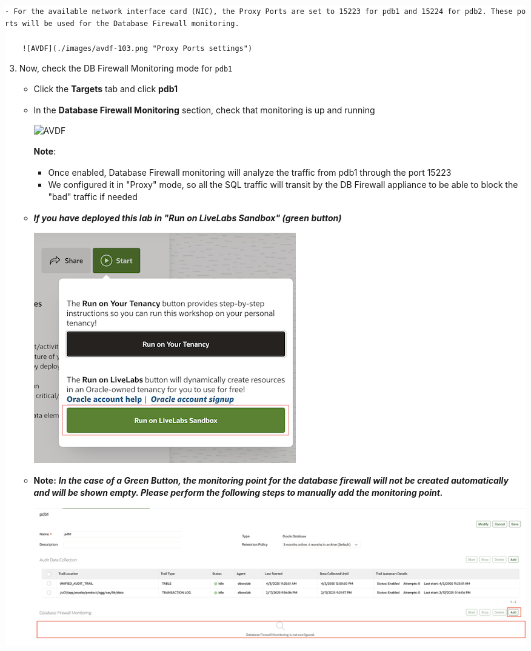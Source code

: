     - For the available network interface card (NIC), the Proxy Ports are set to 15223 for pdb1 and 15224 for pdb2. These ports will be used for the Database Firewall monitoring.
    
        ![AVDF](./images/avdf-103.png "Proxy Ports settings")

3. Now, check the DB Firewall Monitoring mode for `pdb1`

    - Click the **Targets** tab and click **pdb1**

    - In the **Database Firewall Monitoring** section, check that monitoring is up and running

        ![AVDF](./images/avdf-104.png "The new Database Firewall Monitoring")

        **Note**:
        - Once enabled, Database Firewall monitoring will analyze the traffic from pdb1 through the port 15223
        - We configured it in "Proxy" mode, so all the SQL traffic will transit by the DB Firewall appliance to be able to block the "bad" traffic if needed

    - ***If you have deployed this lab in "Run on LiveLabs Sandbox" (green button)***

        ![AVDF](./images/avdf-104a.png "LiveLabs Green Button")

    - **Note:** ***In the case of a Green Button, the monitoring point for the database firewall will not be created automatically and will be shown empty. Please perform the following steps to manually add the monitoring point.***

        ![AVDF](./images/avdf-104b.png "Empty Database Firewall Monitoring Point")
